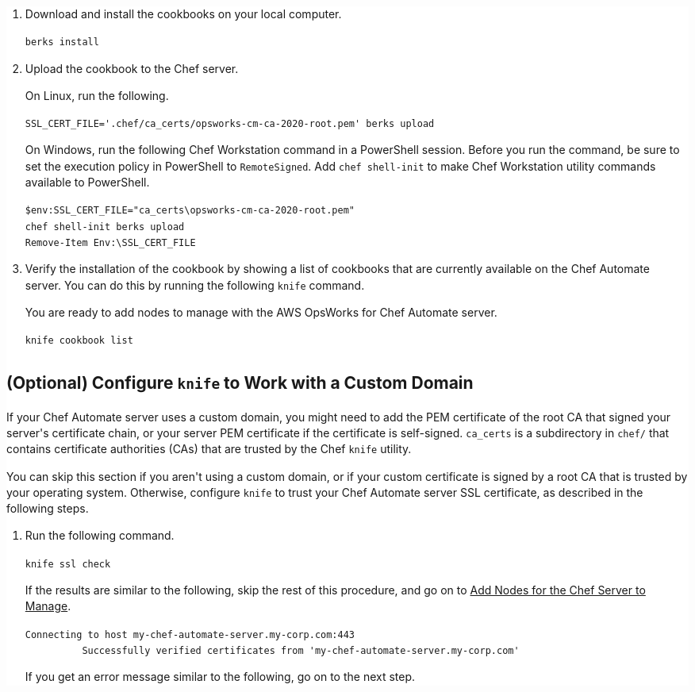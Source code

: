 1. Download and install the cookbooks on your local computer\.

   ```
   berks install
   ```

1. Upload the cookbook to the Chef server\.

   On Linux, run the following\.

   ```
   SSL_CERT_FILE='.chef/ca_certs/opsworks-cm-ca-2020-root.pem' berks upload
   ```

   On Windows, run the following Chef Workstation command in a PowerShell session\. Before you run the command, be sure to set the execution policy in PowerShell to `RemoteSigned`\. Add `chef shell-init` to make Chef Workstation utility commands available to PowerShell\.

   ```
   $env:SSL_CERT_FILE="ca_certs\opsworks-cm-ca-2020-root.pem"
   chef shell-init berks upload
   Remove-Item Env:\SSL_CERT_FILE
   ```

1. Verify the installation of the cookbook by showing a list of cookbooks that are currently available on the Chef Automate server\. You can do this by running the following `knife` command\.

   You are ready to add nodes to manage with the AWS OpsWorks for Chef Automate server\.

   ```
   knife cookbook list
   ```

## \(Optional\) Configure `knife` to Work with a Custom Domain<a name="opscm-starterkit-customdomain"></a>

If your Chef Automate server uses a custom domain, you might need to add the PEM certificate of the root CA that signed your server's certificate chain, or your server PEM certificate if the certificate is self\-signed\. `ca_certs` is a subdirectory in `chef/` that contains certificate authorities \(CAs\) that are trusted by the Chef `knife` utility\.

You can skip this section if you aren't using a custom domain, or if your custom certificate is signed by a root CA that is trusted by your operating system\. Otherwise, configure `knife` to trust your Chef Automate server SSL certificate, as described in the following steps\.

1. Run the following command\.

   ```
   knife ssl check
   ```

   If the results are similar to the following, skip the rest of this procedure, and go on to [Add Nodes for the Chef Server to Manage](opscm-addnodes.md)\.

   ```
   Connecting to host my-chef-automate-server.my-corp.com:443
             Successfully verified certificates from 'my-chef-automate-server.my-corp.com'
   ```

   If you get an error message similar to the following, go on to the next step\.
